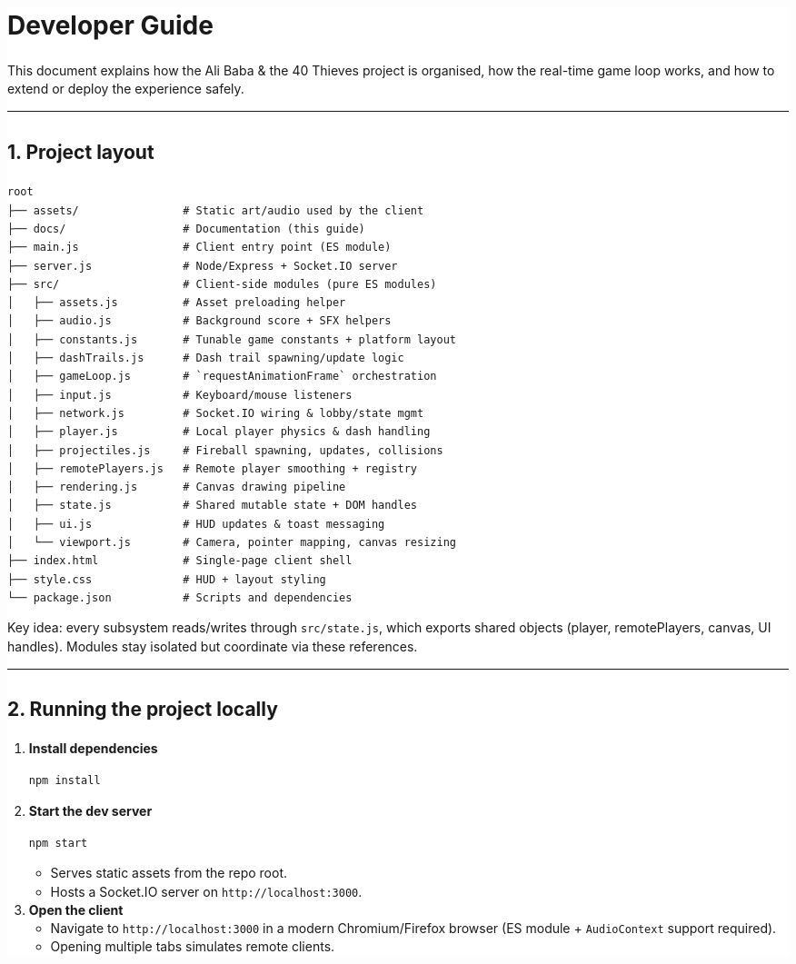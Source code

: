 # Developer Guide

This document explains how the Ali Baba & the 40 Thieves project is organised, how the real-time game loop works, and how to extend or deploy the experience safely.

---

## 1. Project layout

```
root
├── assets/                # Static art/audio used by the client
├── docs/                  # Documentation (this guide)
├── main.js                # Client entry point (ES module)
├── server.js              # Node/Express + Socket.IO server
├── src/                   # Client-side modules (pure ES modules)
│   ├── assets.js          # Asset preloading helper
│   ├── audio.js           # Background score + SFX helpers
│   ├── constants.js       # Tunable game constants + platform layout
│   ├── dashTrails.js      # Dash trail spawning/update logic
│   ├── gameLoop.js        # `requestAnimationFrame` orchestration
│   ├── input.js           # Keyboard/mouse listeners
│   ├── network.js         # Socket.IO wiring & lobby/state mgmt
│   ├── player.js          # Local player physics & dash handling
│   ├── projectiles.js     # Fireball spawning, updates, collisions
│   ├── remotePlayers.js   # Remote player smoothing + registry
│   ├── rendering.js       # Canvas drawing pipeline
│   ├── state.js           # Shared mutable state + DOM handles
│   ├── ui.js              # HUD updates & toast messaging
│   └── viewport.js        # Camera, pointer mapping, canvas resizing
├── index.html             # Single-page client shell
├── style.css              # HUD + layout styling
└── package.json           # Scripts and dependencies
```

Key idea: every subsystem reads/writes through `src/state.js`, which exports shared objects (player, remotePlayers, canvas, UI handles). Modules stay isolated but coordinate via these references.

---

## 2. Running the project locally

1. **Install dependencies**
   ```bash
   npm install
   ```
2. **Start the dev server**
   ```bash
   npm start
   ```
   - Serves static assets from the repo root.
   - Hosts a Socket.IO server on `http://localhost:3000`.
3. **Open the client**
   - Navigate to `http://localhost:3000` in a modern Chromium/Firefox browser (ES module + `AudioContext` support required).
   - Opening multiple tabs simulates remote clients.
